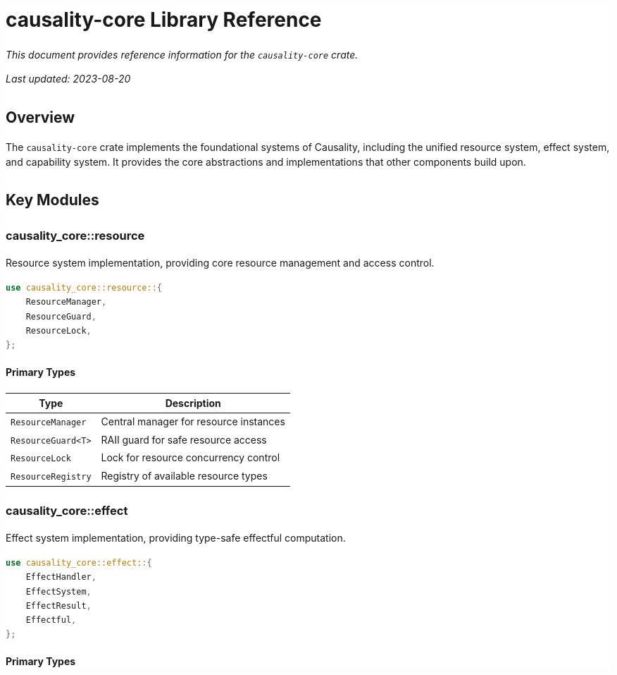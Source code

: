# causality-core Library Reference

*This document provides reference information for the `causality-core` crate.*

*Last updated: 2023-08-20*

## Overview

The `causality-core` crate implements the foundational systems of Causality, including the unified resource system, effect system, and capability system. It provides the core abstractions and implementations that other components build upon.

## Key Modules

### causality_core::resource

Resource system implementation, providing core resource management and access control.

```rust
use causality_core::resource::{
    ResourceManager,
    ResourceGuard,
    ResourceLock,
};
```

#### Primary Types

| Type | Description |
|------|-------------|
| `ResourceManager` | Central manager for resource instances |
| `ResourceGuard<T>` | RAII guard for safe resource access |
| `ResourceLock` | Lock for resource concurrency control |
| `ResourceRegistry` | Registry of available resource types |

### causality_core::effect

Effect system implementation, providing type-safe effectful computation.

```rust
use causality_core::effect::{
    EffectHandler,
    EffectSystem,
    EffectResult,
    Effectful,
};
```

#### Primary Types
